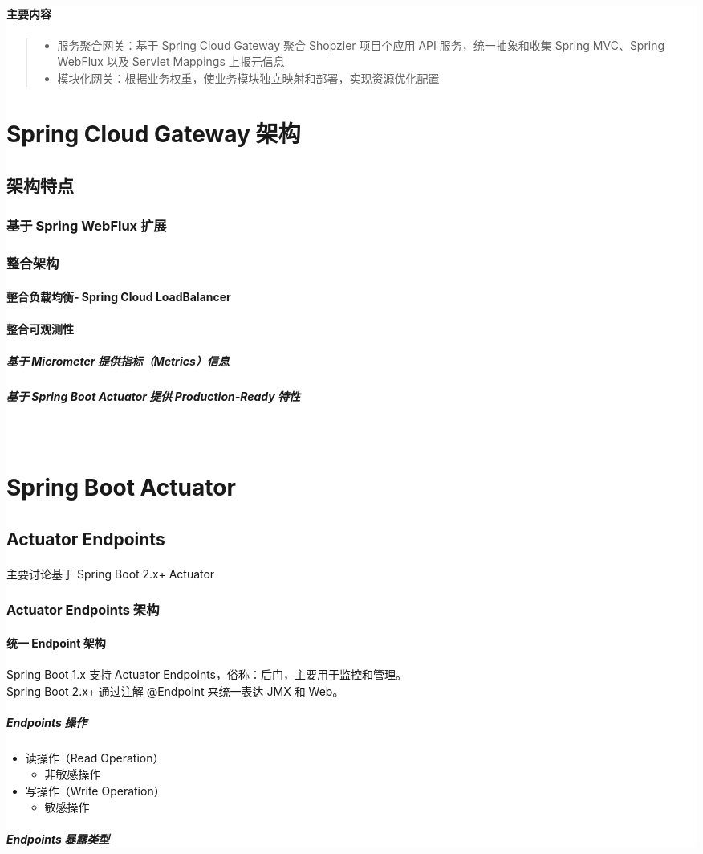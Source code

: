 > <a name="mYM2u"></a>
#### 主要内容
> - 服务聚合网关：基于 Spring Cloud Gateway 聚合 Shopzier 项目个应用 API 服务，统一抽象和收集 Spring MVC、Spring WebFlux 以及 Servlet Mappings 上报元信息
> - 模块化网关：根据业务权重，使业务模块独立映射和部署，实现资源优化配置


<a name="FazQc"></a>
# Spring Cloud Gateway 架构
<a name="EUntj"></a>
## 架构特点
<a name="ABDFG"></a>
### 基于 Spring WebFlux 扩展
<a name="E3Lc1"></a>
### 整合架构
<a name="fhQfZ"></a>
#### 整合负载均衡- Spring Cloud LoadBalancer
<a name="jTFjU"></a>
#### 整合可观测性
<a name="BLHaZ"></a>
##### 基于 Micrometer 提供指标（Metrics）信息
<a name="vIi4b"></a>
##### 基于 Spring Boot Actuator 提供 Production-Ready 特性
<a name="FvGd4"></a>
#### <br />

<a name="edC0h"></a>
# Spring Boot Actuator
<a name="VPzz7"></a>
## Actuator Endpoints
主要讨论基于 Spring Boot 2.x+ Actuator
<a name="wvTO7"></a>
### Actuator Endpoints 架构
<a name="SIYA0"></a>
#### 统一 Endpoint 架构
Spring Boot 1.x 支持 Actuator Endpoints，俗称：后门，主要用于监控和管理。<br />Spring Boot 2.x+ 通过注解 @Endpoint 来统一表达 JMX 和 Web。
<a name="V3ZLF"></a>
##### Endpoints 操作

- 读操作（Read Operation）
   - 非敏感操作
- 写操作（Write Operation）
   - 敏感操作
<a name="xZNTo"></a>
##### Endpoints 暴露类型
